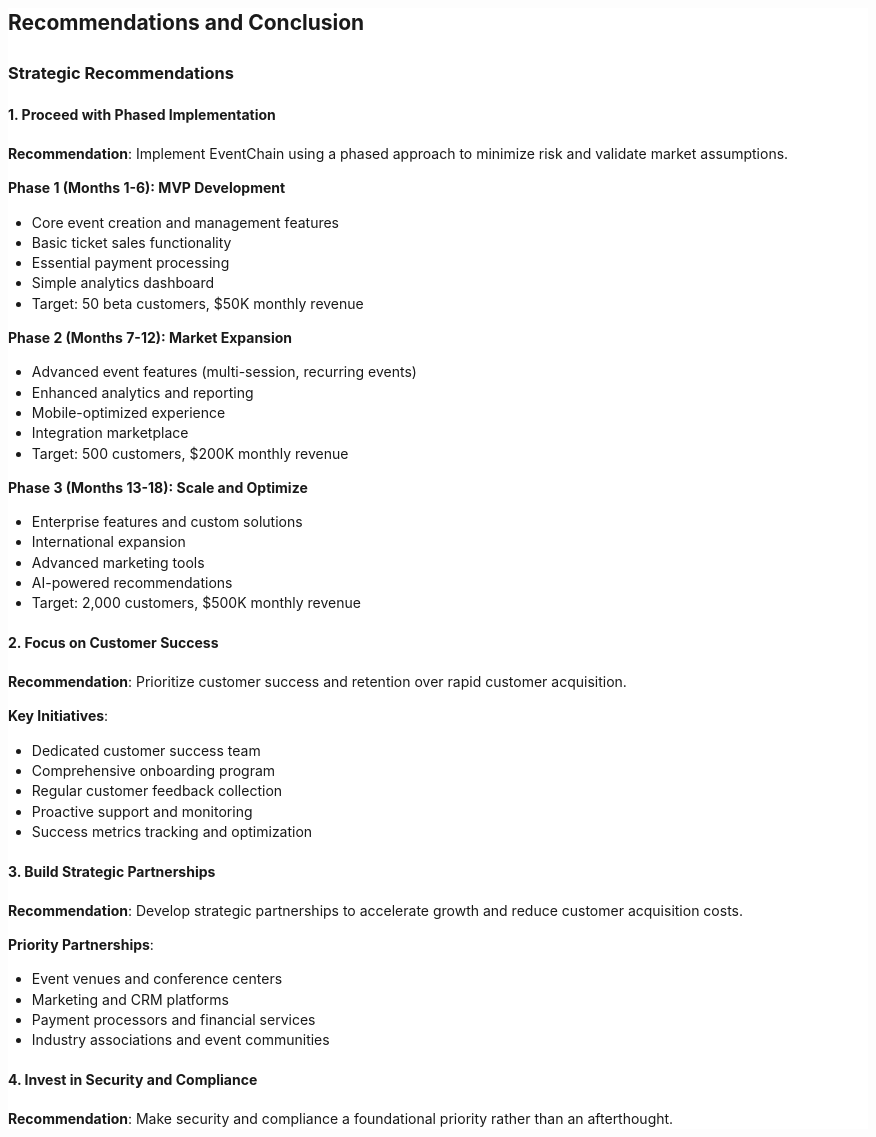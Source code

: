 ## Recommendations and Conclusion

### Strategic Recommendations

#### 1. Proceed with Phased Implementation
**Recommendation**: Implement EventChain using a phased approach to minimize risk and validate market assumptions.

**Phase 1 (Months 1-6): MVP Development**
- Core event creation and management features
- Basic ticket sales functionality
- Essential payment processing
- Simple analytics dashboard
- Target: 50 beta customers, $50K monthly revenue

**Phase 2 (Months 7-12): Market Expansion**
- Advanced event features (multi-session, recurring events)
- Enhanced analytics and reporting
- Mobile-optimized experience
- Integration marketplace
- Target: 500 customers, $200K monthly revenue

**Phase 3 (Months 13-18): Scale and Optimize**
- Enterprise features and custom solutions
- International expansion
- Advanced marketing tools
- AI-powered recommendations
- Target: 2,000 customers, $500K monthly revenue

#### 2. Focus on Customer Success
**Recommendation**: Prioritize customer success and retention over rapid customer acquisition.

**Key Initiatives**:
- Dedicated customer success team
- Comprehensive onboarding program
- Regular customer feedback collection
- Proactive support and monitoring
- Success metrics tracking and optimization

#### 3. Build Strategic Partnerships
**Recommendation**: Develop strategic partnerships to accelerate growth and reduce customer acquisition costs.

**Priority Partnerships**:
- Event venues and conference centers
- Marketing and CRM platforms
- Payment processors and financial services
- Industry associations and event communities

#### 4. Invest in Security and Compliance
**Recommendation**: Make security and compliance a foundational priority rather than an afterthought.
